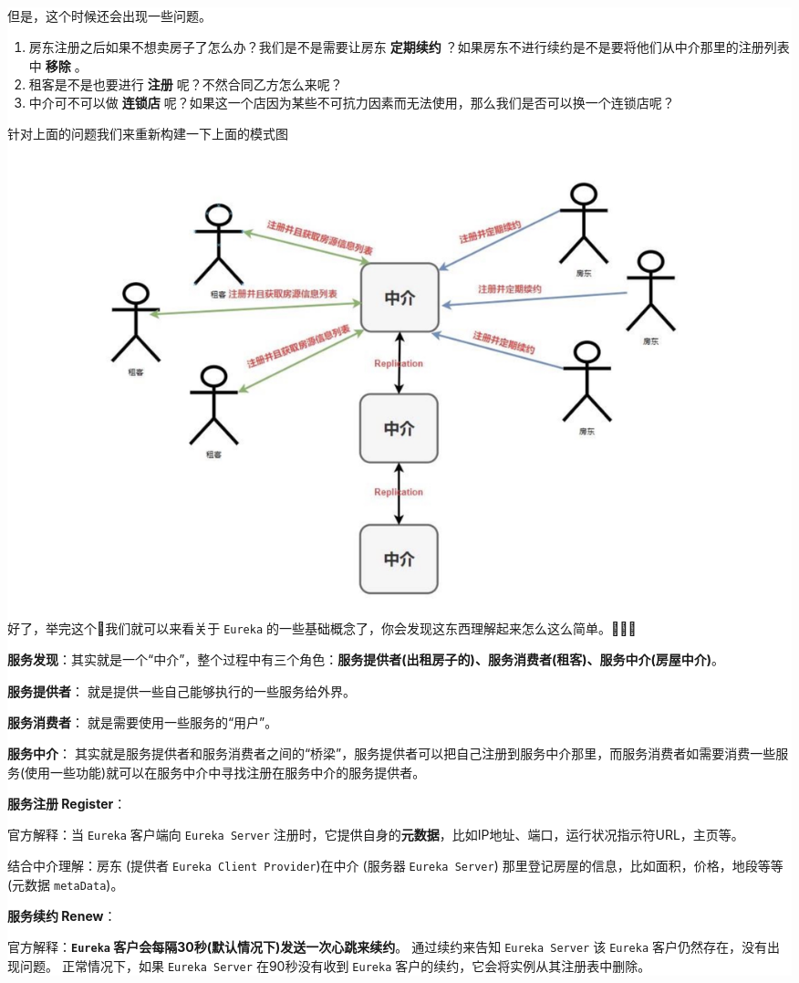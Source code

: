 但是，这个时候还会出现一些问题。

1. 房东注册之后如果不想卖房子了怎么办？我们是不是需要让房东 **定期续约** ？如果房东不进行续约是不是要将他们从中介那里的注册列表中 **移除** 。
2. 租客是不是也要进行 **注册** 呢？不然合同乙方怎么来呢？
3. 中介可不可以做 **连锁店** 呢？如果这一个店因为某些不可抗力因素而无法使用，那么我们是否可以换一个连锁店呢？

针对上面的问题我们来重新构建一下上面的模式图

![租房-中介模式图](images/SpringCloud/租房-中介模式图.jpg)

好了，举完这个:chestnut:我们就可以来看关于 `Eureka` 的一些基础概念了，你会发现这东西理解起来怎么这么简单。:punch::punch::punch:

**服务发现**：其实就是一个“中介”，整个过程中有三个角色：**服务提供者(出租房子的)、服务消费者(租客)、服务中介(房屋中介)**。

**服务提供者**： 就是提供一些自己能够执行的一些服务给外界。

**服务消费者**： 就是需要使用一些服务的“用户”。

**服务中介**： 其实就是服务提供者和服务消费者之间的“桥梁”，服务提供者可以把自己注册到服务中介那里，而服务消费者如需要消费一些服务(使用一些功能)就可以在服务中介中寻找注册在服务中介的服务提供者。

**服务注册 Register**：

官方解释：当 `Eureka` 客户端向 `Eureka Server` 注册时，它提供自身的**元数据**，比如IP地址、端口，运行状况指示符URL，主页等。

结合中介理解：房东 (提供者 `Eureka Client Provider`)在中介 (服务器 `Eureka Server`) 那里登记房屋的信息，比如面积，价格，地段等等(元数据 `metaData`)。

**服务续约 Renew**：

官方解释：**`Eureka` 客户会每隔30秒(默认情况下)发送一次心跳来续约**。 通过续约来告知 `Eureka Server` 该 `Eureka` 客户仍然存在，没有出现问题。 正常情况下，如果 `Eureka Server` 在90秒没有收到 `Eureka` 客户的续约，它会将实例从其注册表中删除。
